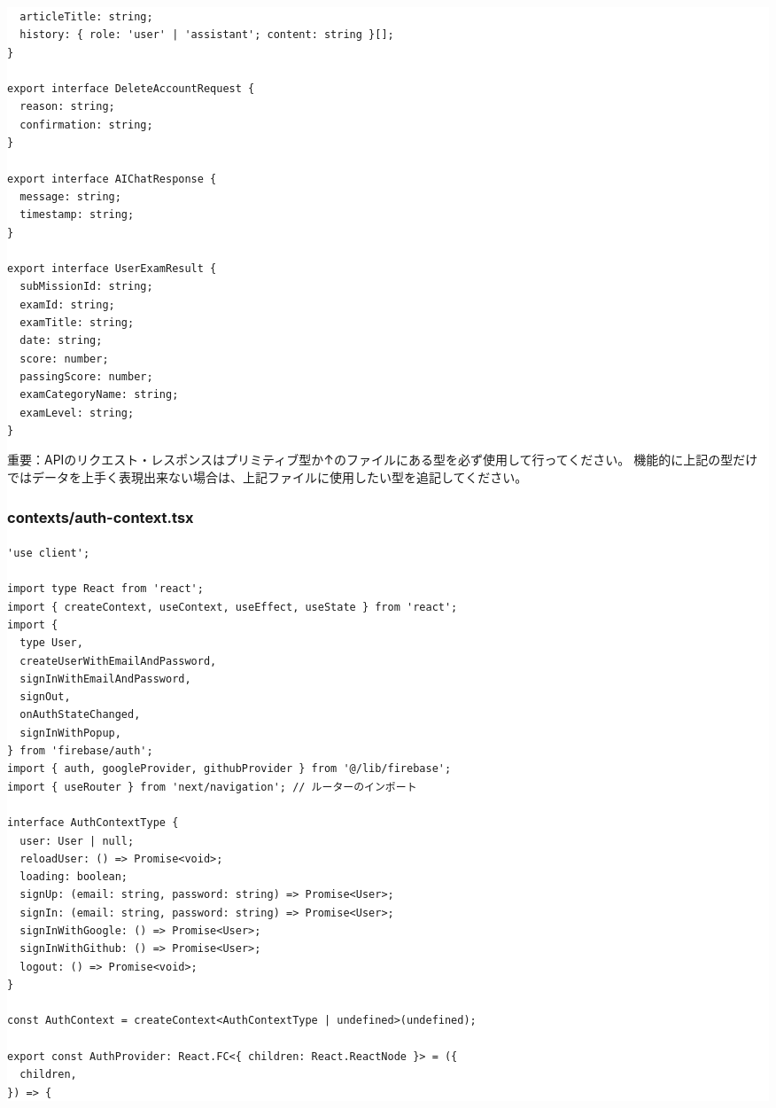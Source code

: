 ```
  articleTitle: string;
  history: { role: 'user' | 'assistant'; content: string }[];
}

export interface DeleteAccountRequest {
  reason: string;
  confirmation: string;
}

export interface AIChatResponse {
  message: string;
  timestamp: string;
}

export interface UserExamResult {
  subMissionId: string;
  examId: string;
  examTitle: string;
  date: string;
  score: number;
  passingScore: number;
  examCategoryName: string;
  examLevel: string;
}

```

重要：APIのリクエスト・レスポンスはプリミティブ型か↑のファイルにある型を必ず使用して行ってください。
機能的に上記の型だけではデータを上手く表現出来ない場合は、上記ファイルに使用したい型を追記してください。

### contexts/auth-context.tsx
```
'use client';

import type React from 'react';
import { createContext, useContext, useEffect, useState } from 'react';
import {
  type User,
  createUserWithEmailAndPassword,
  signInWithEmailAndPassword,
  signOut,
  onAuthStateChanged,
  signInWithPopup,
} from 'firebase/auth';
import { auth, googleProvider, githubProvider } from '@/lib/firebase';
import { useRouter } from 'next/navigation'; // ルーターのインポート

interface AuthContextType {
  user: User | null;
  reloadUser: () => Promise<void>;
  loading: boolean;
  signUp: (email: string, password: string) => Promise<User>;
  signIn: (email: string, password: string) => Promise<User>;
  signInWithGoogle: () => Promise<User>;
  signInWithGithub: () => Promise<User>;
  logout: () => Promise<void>;
}

const AuthContext = createContext<AuthContextType | undefined>(undefined);

export const AuthProvider: React.FC<{ children: React.ReactNode }> = ({
  children,
}) => {
```